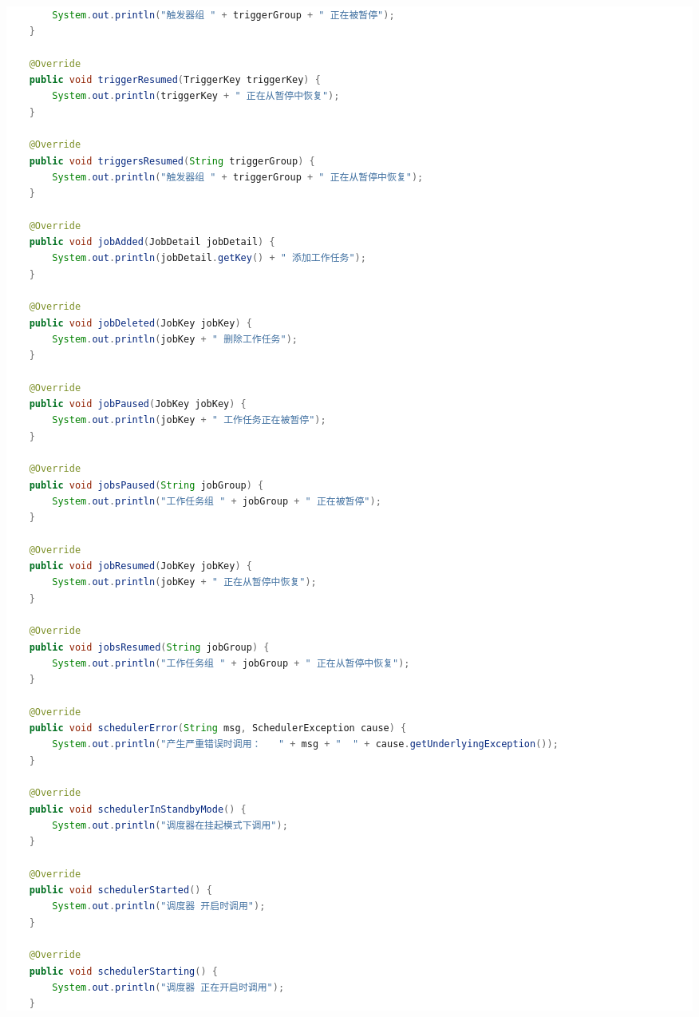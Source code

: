 ```java
        System.out.println("触发器组 " + triggerGroup + " 正在被暂停");
    }

    @Override
    public void triggerResumed(TriggerKey triggerKey) {
        System.out.println(triggerKey + " 正在从暂停中恢复");
    }

    @Override
    public void triggersResumed(String triggerGroup) {
        System.out.println("触发器组 " + triggerGroup + " 正在从暂停中恢复");
    }

    @Override
    public void jobAdded(JobDetail jobDetail) {
        System.out.println(jobDetail.getKey() + " 添加工作任务");
    }

    @Override
    public void jobDeleted(JobKey jobKey) {
        System.out.println(jobKey + " 删除工作任务");
    }

    @Override
    public void jobPaused(JobKey jobKey) {
        System.out.println(jobKey + " 工作任务正在被暂停");
    }

    @Override
    public void jobsPaused(String jobGroup) {
        System.out.println("工作任务组 " + jobGroup + " 正在被暂停");
    }

    @Override
    public void jobResumed(JobKey jobKey) {
        System.out.println(jobKey + " 正在从暂停中恢复");
    }

    @Override
    public void jobsResumed(String jobGroup) {
        System.out.println("工作任务组 " + jobGroup + " 正在从暂停中恢复");
    }

    @Override
    public void schedulerError(String msg, SchedulerException cause) {
        System.out.println("产生严重错误时调用：   " + msg + "  " + cause.getUnderlyingException());
    }

    @Override
    public void schedulerInStandbyMode() {
        System.out.println("调度器在挂起模式下调用");
    }

    @Override
    public void schedulerStarted() {
        System.out.println("调度器 开启时调用");
    }

    @Override
    public void schedulerStarting() {
        System.out.println("调度器 正在开启时调用");
    }

```